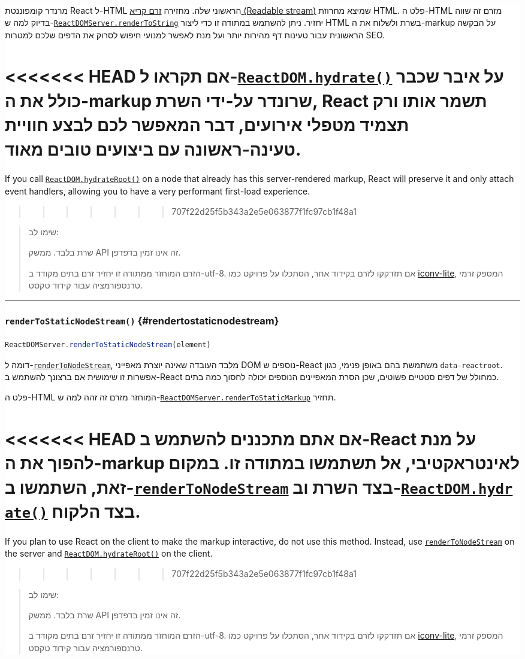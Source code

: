מרנדר קומפוננטת React ל-HTML הראשוני שלה. מחזירה [זרם קריא (Readable stream)](https://nodejs.org/api/stream.html#stream_readable_streams) שמיצא מחרוזת HTML. פלט ה-HTML מזרם זה שווה בדיוק למה ש-[`ReactDOMServer.renderToString`](#rendertostring) יחזיר. ניתן להשתמש במתודה זו כדי ליצור HTML בשרת ולשלוח את ה-markup על הבקשה הראשונית עבור טעינות דף מהירות יותר ועל מנת לאפשר למנועי חיפוש לסרוק את הדפים שלכם למטרות SEO.

<<<<<<< HEAD
אם תקראו ל-[`ReactDOM.hydrate()`](/docs/react-dom.html#hydrate) על איבר שכבר כולל את ה-markup שרונדר על-ידי השרת, React תשמר אותו ורק תצמיד מטפלי אירועים, דבר המאפשר לכם לבצע חוויית טעינה-ראשונה עם ביצועים טובים מאוד.
=======
If you call [`ReactDOM.hydrateRoot()`](/docs/react-dom-client.html#hydrateroot) on a node that already has this server-rendered markup, React will preserve it and only attach event handlers, allowing you to have a very performant first-load experience.
>>>>>>> 707f22d25f5b343a2e5e063877f1fc97cb1f48a1

> שימו לב:
>
> שרת בלבד. ממשק API זה אינו זמין בדפדפן.
>
> הזרם המוחזר ממתודה זו יחזיר זרם בתים מקודד ב-utf-8. אם תזדקקו לזרם בקידוד אחר, הסתכלו על פרויקט כמו [iconv-lite](https://www.npmjs.com/package/iconv-lite), המספק זרמי טרנספורמציה עבור קידוד טקסט.



* * *

### `renderToStaticNodeStream()` {#rendertostaticnodestream}

```javascript
ReactDOMServer.renderToStaticNodeStream(element)
```

דומה ל-[`renderToNodeStream`](#rendertonodestream), מלבד העובדה שאינה יוצרת מאפייני DOM נוספים ש-React משתמשת בהם באופן פנימי, כגון `data-reactroot`. אפשרות זו שימושית אם ברצונך להשתמש ב-React כמחולל של דפים סטטיים פשוטים, שכן הסרת המאפיינים הנוספים יכולה לחסוך כמה בתים.

פלט ה-HTML המוחזר מזרם זה זהה למה ש-[`ReactDOMServer.renderToStaticMarkup`](#rendertostaticmarkup) תחזיר.

<<<<<<< HEAD
אם אתם מתכננים להשתמש ב-React על מנת להפוך את ה-markup לאינטראקטיבי, אל תשתמשו במתודה זו. במקום זאת, השתמשו ב-[`renderToNodeStream`](#rendertonodestream) בצד השרת וב-[`ReactDOM.hydrate()`](/docs/react-dom.html#hydrate) בצד הלקוח.
=======
If you plan to use React on the client to make the markup interactive, do not use this method. Instead, use [`renderToNodeStream`](#rendertonodestream) on the server and [`ReactDOM.hydrateRoot()`](/docs/react-dom-client.html#hydrateroot) on the client.
>>>>>>> 707f22d25f5b343a2e5e063877f1fc97cb1f48a1

> שימו לב:
>
> שרת בלבד. ממשק API זה אינו זמין בדפדפן.
>
> הזרם המוחזר ממתודה זו יחזיר זרם בתים מקודד ב-utf-8. אם תזדקקו לזרם בקידוד אחר, הסתכלו על פרויקט כמו [iconv-lite](https://www.npmjs.com/package/iconv-lite), המספק זרמי טרנספורמציה עבור קידוד טקסט.
